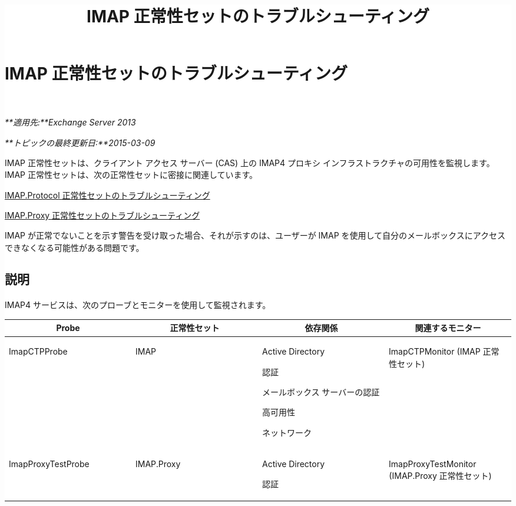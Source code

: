 ﻿---
title: IMAP 正常性セットのトラブルシューティング
TOCTitle: IMAP 正常性セットのトラブルシューティング
ms:assetid: 2a06e671-4cc2-4ce5-bf53-6243ea140f20
ms:mtpsurl: https://technet.microsoft.com/ja-jp/library/ms.exch.scom.imap(v=EXCHG.150)
ms:contentKeyID: 53181826
ms.date: 01/28/2016
mtps_version: v=EXCHG.150
ms.translationtype: HT
---

# IMAP 正常性セットのトラブルシューティング

 

_**適用先:**Exchange Server 2013_

_**トピックの最終更新日:**2015-03-09_

IMAP 正常性セットは、クライアント アクセス サーバー (CAS) 上の IMAP4 プロキシ インフラストラクチャの可用性を監視します。IMAP 正常性セットは、次の正常性セットに密接に関連しています。

[IMAP.Protocol 正常性セットのトラブルシューティング](troubleshooting-imap-protocol-health-set.md)

[IMAP.Proxy 正常性セットのトラブルシューティング](troubleshooting-imap-proxy-health-set.md)

IMAP が正常でないことを示す警告を受け取った場合、それが示すのは、ユーザーが IMAP を使用して自分のメールボックスにアクセスできなくなる可能性がある問題です。

## 説明

IMAP4 サービスは、次のプローブとモニターを使用して監視されます。


<table>
<colgroup>
<col style="width: 25%" />
<col style="width: 25%" />
<col style="width: 25%" />
<col style="width: 25%" />
</colgroup>
<thead>
<tr class="header">
<th>Probe</th>
<th>正常性セット</th>
<th>依存関係</th>
<th>関連するモニター</th>
</tr>
</thead>
<tbody>
<tr class="odd">
<td><p>ImapCTPProbe</p></td>
<td><p>IMAP</p></td>
<td><p>Active Directory</p>
<p>認証</p>
<p>メールボックス サーバーの認証</p>
<p>高可用性</p>
<p>ネットワーク</p></td>
<td><p>ImapCTPMonitor (IMAP 正常性セット)</p></td>
</tr>
<tr class="even">
<td><p>ImapProxyTestProbe</p></td>
<td><p>IMAP.Proxy</p></td>
<td><p>Active Directory</p>
<p>認証</p></td>
<td><p>ImapProxyTestMonitor (IMAP.Proxy 正常性セット)</p></td>
</tr>